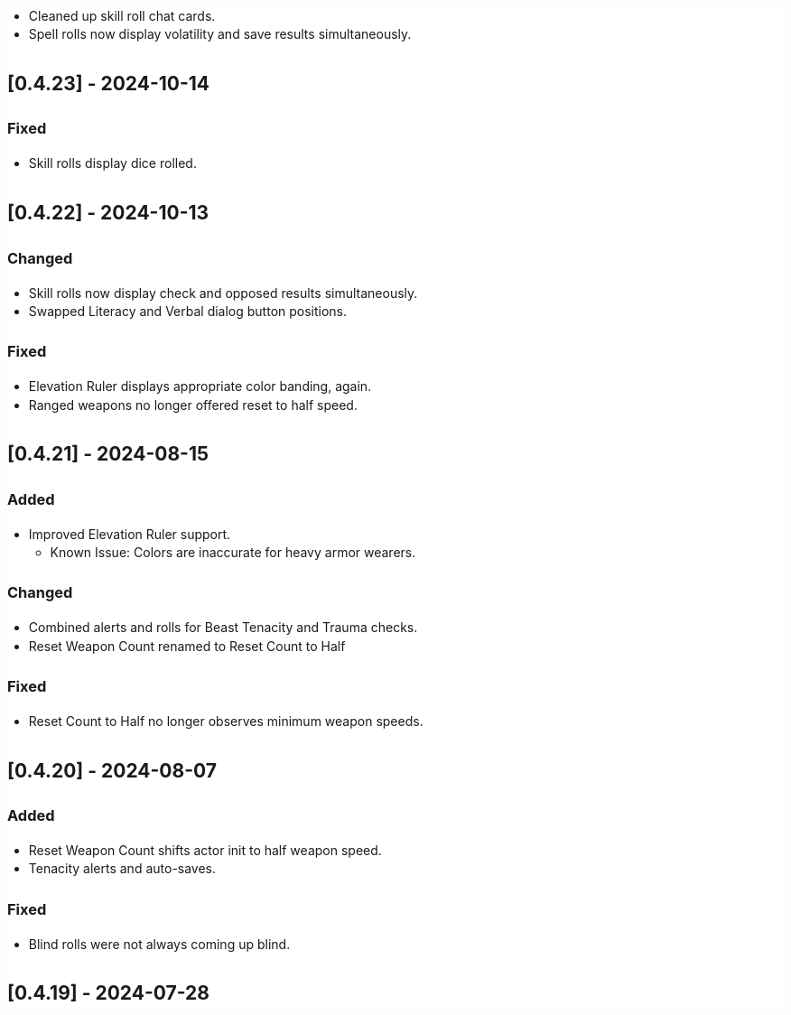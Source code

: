 - Cleaned up skill roll chat cards.
- Spell rolls now display volatility and save results simultaneously.

## [0.4.23] - 2024-10-14

### Fixed

- Skill rolls display dice rolled.

## [0.4.22] - 2024-10-13

### Changed

- Skill rolls now display check and opposed results simultaneously.
- Swapped Literacy and Verbal dialog button positions.

### Fixed

- Elevation Ruler displays appropriate color banding, again.
- Ranged weapons no longer offered reset to half speed.

## [0.4.21] - 2024-08-15

### Added

- Improved Elevation Ruler support.
  - Known Issue: Colors are inaccurate for heavy armor wearers.

### Changed

- Combined alerts and rolls for Beast Tenacity and Trauma checks.
- Reset Weapon Count renamed to Reset Count to Half

### Fixed

- Reset Count to Half no longer observes minimum weapon speeds.

## [0.4.20] - 2024-08-07

### Added

- Reset Weapon Count shifts actor init to half weapon speed.
- Tenacity alerts and auto-saves.

### Fixed

- Blind rolls were not always coming up blind.

## [0.4.19] - 2024-07-28
